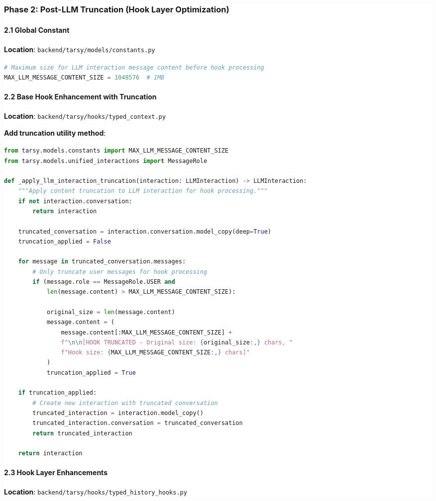 ### Phase 2: Post-LLM Truncation (Hook Layer Optimization)

#### 2.1 Global Constant

**Location**: `backend/tarsy/models/constants.py`

```python
# Maximum size for LLM interaction message content before hook processing
MAX_LLM_MESSAGE_CONTENT_SIZE = 1048576  # 1MB
```

#### 2.2 Base Hook Enhancement with Truncation

**Location**: `backend/tarsy/hooks/typed_context.py`

**Add truncation utility method**:

```python
from tarsy.models.constants import MAX_LLM_MESSAGE_CONTENT_SIZE
from tarsy.models.unified_interactions import MessageRole

def _apply_llm_interaction_truncation(interaction: LLMInteraction) -> LLMInteraction:
    """Apply content truncation to LLM interaction for hook processing."""
    if not interaction.conversation:
        return interaction
        
    truncated_conversation = interaction.conversation.model_copy(deep=True)
    truncation_applied = False
    
    for message in truncated_conversation.messages:
        # Only truncate user messages for hook processing
        if (message.role == MessageRole.USER and 
            len(message.content) > MAX_LLM_MESSAGE_CONTENT_SIZE):
            
            original_size = len(message.content)
            message.content = (
                message.content[:MAX_LLM_MESSAGE_CONTENT_SIZE] + 
                f"\n\n[HOOK TRUNCATED - Original size: {original_size:,} chars, "
                f"Hook size: {MAX_LLM_MESSAGE_CONTENT_SIZE:,} chars]"
            )
            truncation_applied = True
    
    if truncation_applied:
        # Create new interaction with truncated conversation
        truncated_interaction = interaction.model_copy()
        truncated_interaction.conversation = truncated_conversation
        return truncated_interaction
    
    return interaction
```

#### 2.3 Hook Layer Enhancements

**Location**: `backend/tarsy/hooks/typed_history_hooks.py`
